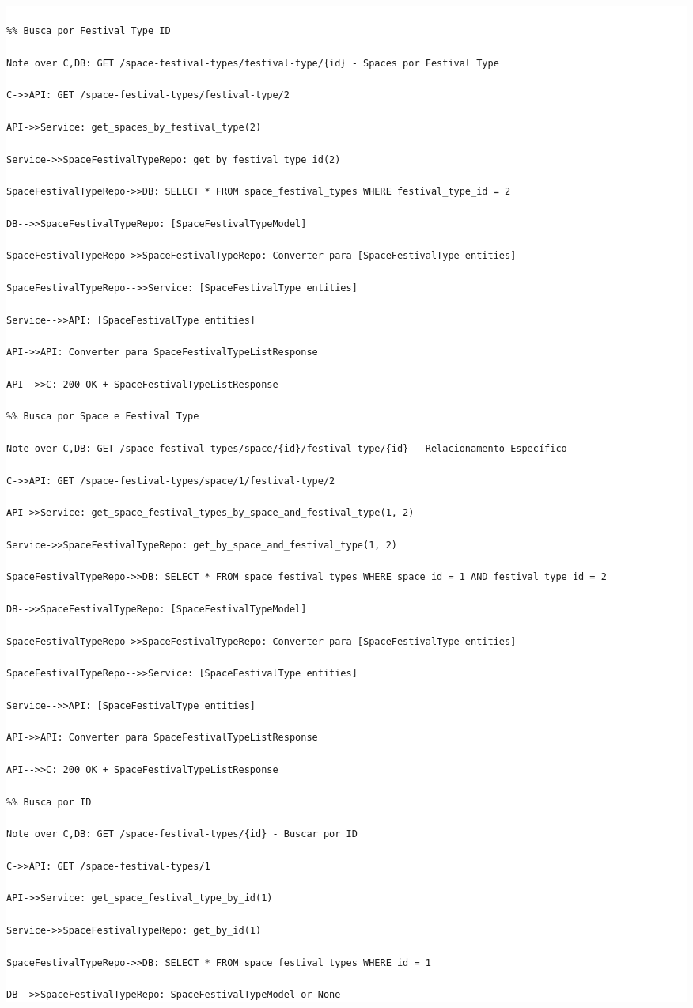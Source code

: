 ```mermaid

%% Busca por Festival Type ID

Note over C,DB: GET /space-festival-types/festival-type/{id} - Spaces por Festival Type

C->>API: GET /space-festival-types/festival-type/2

API->>Service: get_spaces_by_festival_type(2)

Service->>SpaceFestivalTypeRepo: get_by_festival_type_id(2)

SpaceFestivalTypeRepo->>DB: SELECT * FROM space_festival_types WHERE festival_type_id = 2

DB-->>SpaceFestivalTypeRepo: [SpaceFestivalTypeModel]

SpaceFestivalTypeRepo->>SpaceFestivalTypeRepo: Converter para [SpaceFestivalType entities]

SpaceFestivalTypeRepo-->>Service: [SpaceFestivalType entities]

Service-->>API: [SpaceFestivalType entities]

API->>API: Converter para SpaceFestivalTypeListResponse

API-->>C: 200 OK + SpaceFestivalTypeListResponse

%% Busca por Space e Festival Type

Note over C,DB: GET /space-festival-types/space/{id}/festival-type/{id} - Relacionamento Específico

C->>API: GET /space-festival-types/space/1/festival-type/2

API->>Service: get_space_festival_types_by_space_and_festival_type(1, 2)

Service->>SpaceFestivalTypeRepo: get_by_space_and_festival_type(1, 2)

SpaceFestivalTypeRepo->>DB: SELECT * FROM space_festival_types WHERE space_id = 1 AND festival_type_id = 2

DB-->>SpaceFestivalTypeRepo: [SpaceFestivalTypeModel]

SpaceFestivalTypeRepo->>SpaceFestivalTypeRepo: Converter para [SpaceFestivalType entities]

SpaceFestivalTypeRepo-->>Service: [SpaceFestivalType entities]

Service-->>API: [SpaceFestivalType entities]

API->>API: Converter para SpaceFestivalTypeListResponse

API-->>C: 200 OK + SpaceFestivalTypeListResponse

%% Busca por ID

Note over C,DB: GET /space-festival-types/{id} - Buscar por ID

C->>API: GET /space-festival-types/1

API->>Service: get_space_festival_type_by_id(1)

Service->>SpaceFestivalTypeRepo: get_by_id(1)

SpaceFestivalTypeRepo->>DB: SELECT * FROM space_festival_types WHERE id = 1

DB-->>SpaceFestivalTypeRepo: SpaceFestivalTypeModel or None
```